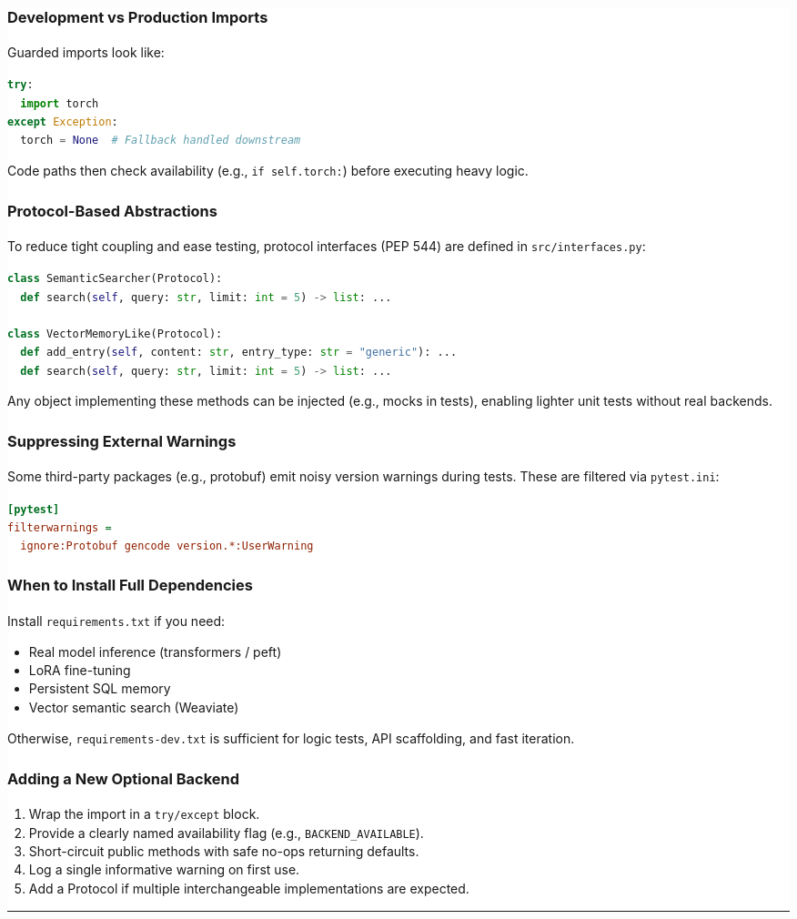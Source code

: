 ### Development vs Production Imports
Guarded imports look like:
```python
try:
  import torch
except Exception:
  torch = None  # Fallback handled downstream
```
Code paths then check availability (e.g., `if self.torch:`) before executing heavy logic.

### Protocol-Based Abstractions
To reduce tight coupling and ease testing, protocol interfaces (PEP 544) are defined in `src/interfaces.py`:

```python
class SemanticSearcher(Protocol):
  def search(self, query: str, limit: int = 5) -> list: ...

class VectorMemoryLike(Protocol):
  def add_entry(self, content: str, entry_type: str = "generic"): ...
  def search(self, query: str, limit: int = 5) -> list: ...
```

Any object implementing these methods can be injected (e.g., mocks in tests), enabling lighter unit tests without real backends.

### Suppressing External Warnings
Some third-party packages (e.g., protobuf) emit noisy version warnings during tests. These are filtered via `pytest.ini`:
```ini
[pytest]
filterwarnings =
  ignore:Protobuf gencode version.*:UserWarning
```

### When to Install Full Dependencies
Install `requirements.txt` if you need:
* Real model inference (transformers / peft)
* LoRA fine-tuning
* Persistent SQL memory
* Vector semantic search (Weaviate)

Otherwise, `requirements-dev.txt` is sufficient for logic tests, API scaffolding, and fast iteration.

### Adding a New Optional Backend
1. Wrap the import in a `try/except` block.
2. Provide a clearly named availability flag (e.g., `BACKEND_AVAILABLE`).
3. Short-circuit public methods with safe no-ops returning defaults.
4. Log a single informative warning on first use.
5. Add a Protocol if multiple interchangeable implementations are expected.

---
